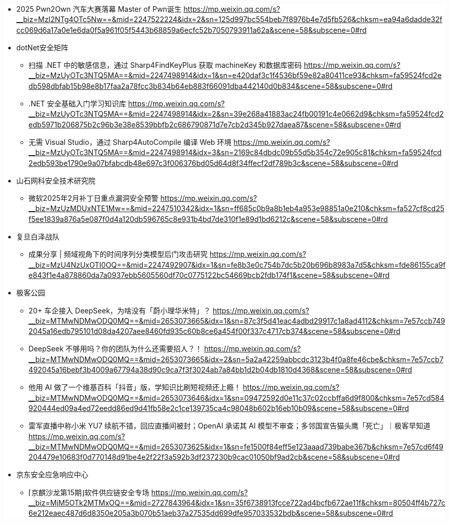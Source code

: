   - 2025 Pwn2Own 汽车大赛落幕 Master of Pwn诞生
https://mp.weixin.qq.com/s?__biz=MzI2NTg4OTc5Nw==&mid=2247522224&idx=2&sn=125d997bc554beb7f8976b4e7d5fb526&chksm=ea94a6dadde32fcc069d6a17a0e1e6da0f5a961f05f5443b68859a6ecfc52b7050793911a62a&scene=58&subscene=0#rd

- dotNet安全矩阵
  - 扫描 .NET 中的敏感信息，通过 Sharp4FindKeyPlus 获取 machineKey 和数据库密码
https://mp.weixin.qq.com/s?__biz=MzUyOTc3NTQ5MA==&mid=2247498914&idx=1&sn=e420daf3c1f4536bf59e82a80411ce93&chksm=fa59524fcd2edb598dbfab15b98e8b17faa2a78fcc3b834b64eb883f66091dba442140d0b834&scene=58&subscene=0#rd

  - .NET 安全基础入门学习知识库
https://mp.weixin.qq.com/s?__biz=MzUyOTc3NTQ5MA==&mid=2247498914&idx=2&sn=39e268a41883ac24fb00191c4e0662d9&chksm=fa59524fcd2edb5971b206875b2c96b3e38e8539bbfb2c686790871d7e7cb2d345b927daea87&scene=58&subscene=0#rd

  - 无需 Visual Studio，通过 Sharp4AutoCompile 编译 Web 环境
https://mp.weixin.qq.com/s?__biz=MzUyOTc3NTQ5MA==&mid=2247498914&idx=3&sn=2169c84dbdc09b55d5b354c72e905c81&chksm=fa59524fcd2edb593be1790e9a07bfabcdb48e697c3f006376bd05d64d8f34ffecf2df789b3c&scene=58&subscene=0#rd

- 山石网科安全技术研究院
  - 微软2025年2月补丁日重点漏洞安全预警
https://mp.weixin.qq.com/s?__biz=MzUzMDUxNTE1Mw==&mid=2247510342&idx=1&sn=ff685c0b9a8b1eb4a953e98851a0e210&chksm=fa527cf8cd25f5ee1839a876a5e087f0d4a120db596765c8e931b4bd7de310f1e89d1bd6212c&scene=58&subscene=0#rd

- 复旦白泽战队
  - 成果分享 | 频域视角下的时间序列分类模型后门攻击研究
https://mp.weixin.qq.com/s?__biz=MzU4NzUxOTI0OQ==&mid=2247492907&idx=1&sn=fe8b3e0c754b7dc5b20b696b8983a7d5&chksm=fde86155ca9fe843f1e4a878860da7a0937ebb5605560df70c0775122bc54669bcb2fdb174f1&scene=58&subscene=0#rd

- 极客公园
  - 20+ 车企接入 DeepSeek，为啥没有「蔚小理华米特」？
https://mp.weixin.qq.com/s?__biz=MTMwNDMwODQ0MQ==&mid=2653073665&idx=1&sn=87c3f5d41eac4adbd29917c1a8ad4112&chksm=7e57ccb7492045a16edb795101d08da4207aee8460fd935c60b8ce6a454f00f337c4717cb374&scene=58&subscene=0#rd

  - DeepSeek 不够用吗？你的团队为什么还需要招人？！
https://mp.weixin.qq.com/s?__biz=MTMwNDMwODQ0MQ==&mid=2653073665&idx=2&sn=5a2a42259abbcdc3123b4f0a8fe46cbe&chksm=7e57ccb7492045a16bebf3b4009a67794a38d90c9ca7f3f3024ab7a84bb1d2b04db1810d4368&scene=58&subscene=0#rd

  - 他用 AI 做了一个维基百科「抖音」版，学知识比刷短视频还上瘾！
https://mp.weixin.qq.com/s?__biz=MTMwNDMwODQ0MQ==&mid=2653073646&idx=1&sn=09472592d0e11c37c02ccbffa6d9f800&chksm=7e57cd584920444ed09a4ed72eedd86ed9d41fb58e2c1ce139735ca4c98048b602b16eb10b09&scene=58&subscene=0#rd

  - 雷军直播中称小米 YU7 续航不错，回应直播间被封；OpenAI 承诺其 AI 模型不审查；多邻国宣告猫头鹰「死亡」｜极客早知道
https://mp.weixin.qq.com/s?__biz=MTMwNDMwODQ0MQ==&mid=2653073625&idx=1&sn=fe1500f84eff5e123aaad739babe367b&chksm=7e57cd6f49204479e10683f0d770148d91be4e2f22f3a592b3df237230b9cac01050bf9ad2cb&scene=58&subscene=0#rd

- 京东安全应急响应中心
  - ⌈京麒沙龙第15期⌋软件供应链安全专场
https://mp.weixin.qq.com/s?__biz=MjM5OTk2MTMxOQ==&mid=2727843964&idx=1&sn=35f6738913fcce722ad4bcfb672ae11f&chksm=80504ff4b727c6e212eaec487d6d8350e205a3b070b51aeb37a27535dd699dfe957033532bdb&scene=58&subscene=0#rd
